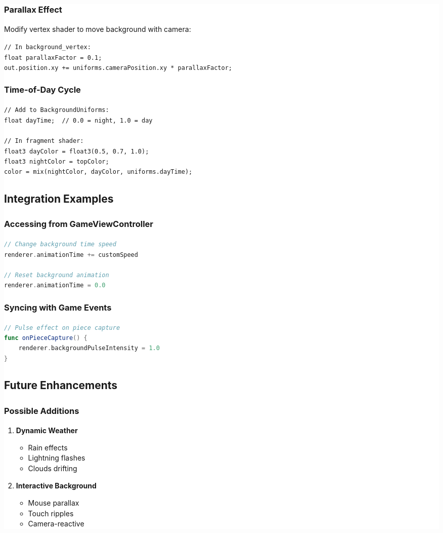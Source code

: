 ### Parallax Effect

Modify vertex shader to move background with camera:

```metal
// In background_vertex:
float parallaxFactor = 0.1;
out.position.xy += uniforms.cameraPosition.xy * parallaxFactor;
```

### Time-of-Day Cycle

```metal
// Add to BackgroundUniforms:
float dayTime;  // 0.0 = night, 1.0 = day

// In fragment shader:
float3 dayColor = float3(0.5, 0.7, 1.0);
float3 nightColor = topColor;
color = mix(nightColor, dayColor, uniforms.dayTime);
```

## Integration Examples

### Accessing from GameViewController

```swift
// Change background time speed
renderer.animationTime += customSpeed

// Reset background animation
renderer.animationTime = 0.0
```

### Syncing with Game Events

```swift
// Pulse effect on piece capture
func onPieceCapture() {
    renderer.backgroundPulseIntensity = 1.0
}
```

## Future Enhancements

### Possible Additions

1. **Dynamic Weather**
   - Rain effects
   - Lightning flashes
   - Clouds drifting

2. **Interactive Background**
   - Mouse parallax
   - Touch ripples
   - Camera-reactive
